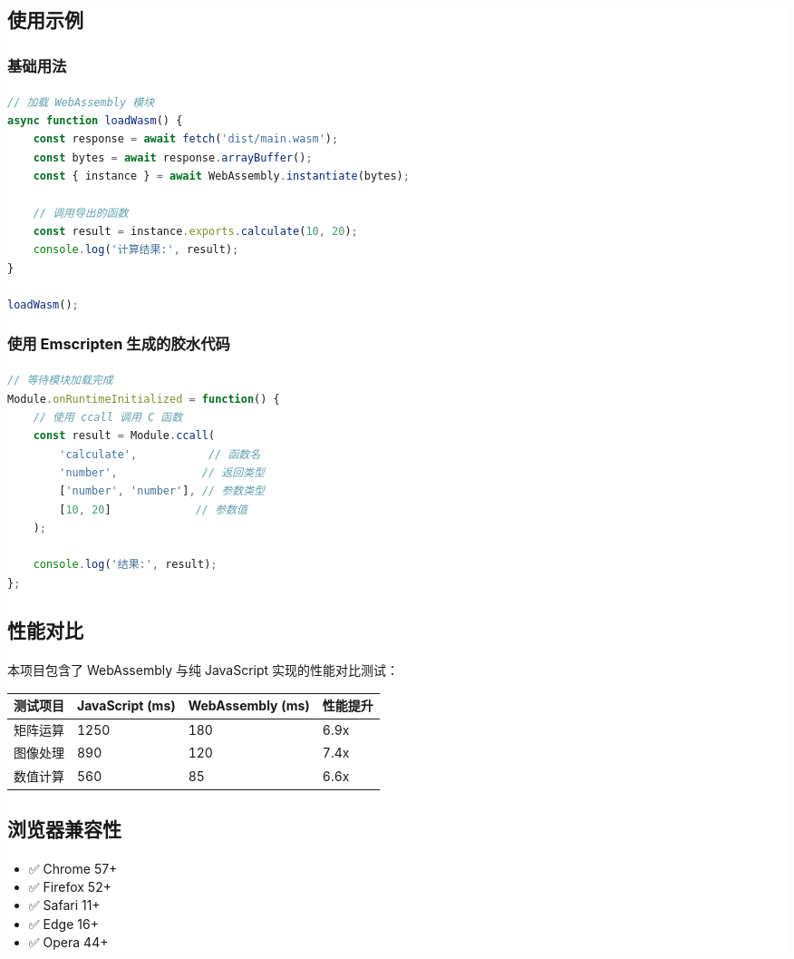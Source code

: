 ## 使用示例

### 基础用法

```javascript
// 加载 WebAssembly 模块
async function loadWasm() {
    const response = await fetch('dist/main.wasm');
    const bytes = await response.arrayBuffer();
    const { instance } = await WebAssembly.instantiate(bytes);
    
    // 调用导出的函数
    const result = instance.exports.calculate(10, 20);
    console.log('计算结果:', result);
}

loadWasm();
```

### 使用 Emscripten 生成的胶水代码

```javascript
// 等待模块加载完成
Module.onRuntimeInitialized = function() {
    // 使用 ccall 调用 C 函数
    const result = Module.ccall(
        'calculate',           // 函数名
        'number',             // 返回类型
        ['number', 'number'], // 参数类型
        [10, 20]             // 参数值
    );
    
    console.log('结果:', result);
};
```

## 性能对比

本项目包含了 WebAssembly 与纯 JavaScript 实现的性能对比测试：

| 测试项目 | JavaScript (ms) | WebAssembly (ms) | 性能提升 |
|---------|----------------|------------------|---------|
| 矩阵运算 | 1250 | 180 | 6.9x |
| 图像处理 | 890 | 120 | 7.4x |
| 数值计算 | 560 | 85 | 6.6x |

## 浏览器兼容性

- ✅ Chrome 57+
- ✅ Firefox 52+
- ✅ Safari 11+
- ✅ Edge 16+
- ✅ Opera 44+
